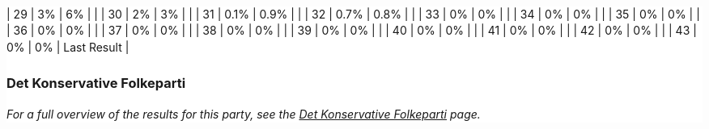 | 29 | 3% | 6% |  |
| 30 | 2% | 3% |  |
| 31 | 0.1% | 0.9% |  |
| 32 | 0.7% | 0.8% |  |
| 33 | 0% | 0% |  |
| 34 | 0% | 0% |  |
| 35 | 0% | 0% |  |
| 36 | 0% | 0% |  |
| 37 | 0% | 0% |  |
| 38 | 0% | 0% |  |
| 39 | 0% | 0% |  |
| 40 | 0% | 0% |  |
| 41 | 0% | 0% |  |
| 42 | 0% | 0% |  |
| 43 | 0% | 0% | Last Result |

### Det Konservative Folkeparti

*For a full overview of the results for this party, see the [Det Konservative Folkeparti](party-detkonservativefolkeparti.html) page.*
